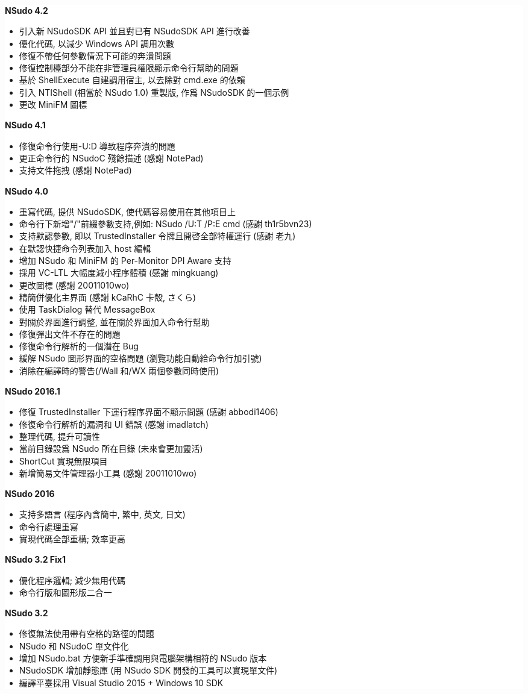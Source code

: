 **NSudo 4.2**

- 引入新 NSudoSDK API 並且對已有 NSudoSDK API 進行改善
- 優化代碼, 以減少 Windows API 調用次數
- 修復不帶任何參數情況下可能的奔潰問題
- 修復控制檯部分不能在非管理員權限顯示命令行幫助的問題
- 基於 ShellExecute 自建調用宿主, 以去除對 cmd.exe 的依賴
- 引入 NTIShell (相當於 NSudo 1.0) 重製版, 作爲 NSudoSDK 的一個示例
- 更改 MiniFM 圖標

**NSudo 4.1**

- 修復命令行使用-U:D 導致程序奔潰的問題
- 更正命令行的 NSudoC 殘餘描述 (感謝 NotePad) 
- 支持文件拖拽 (感謝 NotePad) 

**NSudo 4.0**

- 重寫代碼, 提供 NSudoSDK, 使代碼容易使用在其他項目上
- 命令行下新增"/"前綴參數支持,例如: NSudo /U:T /P:E cmd (感謝 th1r5bvn23)
- 支持默認參數, 即以 TrustedInstaller 令牌且開啓全部特權運行 (感謝 老九)
- 在默認快捷命令列表加入 host 編輯
- 增加 NSudo 和 MiniFM 的 Per-Monitor DPI Aware 支持
- 採用 VC-LTL 大幅度減小程序體積 (感謝 mingkuang) 
- 更改圖標 (感謝 20011010wo) 
- 精簡併優化主界面 (感謝 kCaRhC 卡殼, さくら) 
- 使用 TaskDialog 替代 MessageBox
- 對關於界面進行調整, 並在關於界面加入命令行幫助
- 修復彈出文件不存在的問題
- 修復命令行解析的一個潛在 Bug
- 緩解 NSudo 圖形界面的空格問題 (瀏覽功能自動給命令行加引號) 
- 消除在編譯時的警告(/Wall 和/WX 兩個參數同時使用)

**NSudo 2016.1**

- 修復 TrustedInstaller 下運行程序界面不顯示問題 (感謝 abbodi1406) 
- 修復命令行解析的漏洞和 UI 錯誤 (感謝 imadlatch) 
- 整理代碼, 提升可讀性
- 當前目錄設爲 NSudo 所在目錄 (未來會更加靈活) 
- ShortCut 實現無限項目
- 新增簡易文件管理器小工具 (感謝 20011010wo) 

**NSudo 2016**

- 支持多語言 (程序內含簡中, 繁中, 英文, 日文) 
- 命令行處理重寫
- 實現代碼全部重構; 效率更高

**NSudo 3.2 Fix1**

- 優化程序邏輯; 減少無用代碼
- 命令行版和圖形版二合一

**NSudo 3.2**

- 修復無法使用帶有空格的路徑的問題
- NSudo 和 NSudoC 單文件化
- 增加 NSudo.bat 方便新手準確調用與電腦架構相符的 NSudo 版本
- NSudoSDK 增加靜態庫 (用 NSudo SDK 開發的工具可以實現單文件) 
- 編譯平臺採用 Visual Studio 2015 + Windows 10 SDK
